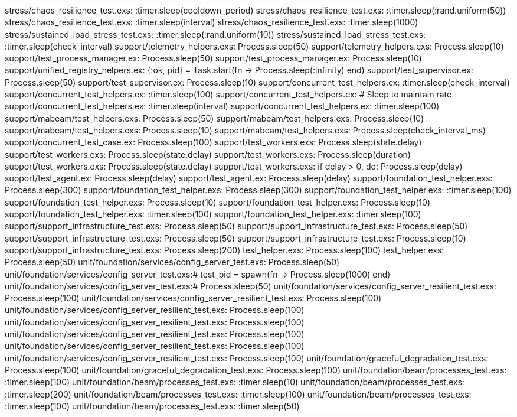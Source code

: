 stress/chaos_resilience_test.exs:    :timer.sleep(cooldown_period)
stress/chaos_resilience_test.exs:      :timer.sleep(:rand.uniform(50))
stress/chaos_resilience_test.exs:      :timer.sleep(interval)
stress/chaos_resilience_test.exs:      :timer.sleep(1000)
stress/sustained_load_stress_test.exs:      :timer.sleep(:rand.uniform(10))
stress/sustained_load_stress_test.exs:      :timer.sleep(check_interval)
support/telemetry_helpers.exs:    Process.sleep(50)
support/telemetry_helpers.exs:    Process.sleep(10)
support/test_process_manager.ex:        Process.sleep(50)
support/test_process_manager.ex:        Process.sleep(10)
support/unified_registry_helpers.ex:        {:ok, pid} = Task.start(fn -> Process.sleep(:infinity) end)
support/test_supervisor.ex:      Process.sleep(50)
support/test_supervisor.ex:          Process.sleep(10)
support/concurrent_test_helpers.ex:        :timer.sleep(check_interval)
support/concurrent_test_helpers.ex:          :timer.sleep(100)
support/concurrent_test_helpers.ex:      # Sleep to maintain rate
support/concurrent_test_helpers.ex:      :timer.sleep(interval)
support/concurrent_test_helpers.ex:    :timer.sleep(100)
support/mabeam/test_helpers.exs:          Process.sleep(50)
support/mabeam/test_helpers.exs:    Process.sleep(10)
support/mabeam/test_helpers.exs:    Process.sleep(10)
support/mabeam/test_helpers.exs:        Process.sleep(check_interval_ms)
support/concurrent_test_case.ex:            Process.sleep(100)
support/test_workers.exs:    Process.sleep(state.delay)
support/test_workers.exs:    Process.sleep(state.delay)
support/test_workers.exs:    Process.sleep(duration)
support/test_workers.exs:    Process.sleep(state.delay)
support/test_workers.exs:          if delay > 0, do: Process.sleep(delay)
support/test_agent.ex:    Process.sleep(delay)
support/test_agent.ex:    Process.sleep(delay)
support/foundation_test_helper.exs:          Process.sleep(300)
support/foundation_test_helper.exs:      Process.sleep(300)
support/foundation_test_helper.exs:        :timer.sleep(100)
support/foundation_test_helper.exs:        Process.sleep(10)
support/foundation_test_helper.exs:        Process.sleep(10)
support/foundation_test_helper.exs:    :timer.sleep(100)
support/foundation_test_helper.exs:    :timer.sleep(100)
support/support_infrastructure_test.exs:        Process.sleep(50)
support/support_infrastructure_test.exs:        Process.sleep(50)
support/support_infrastructure_test.exs:        Process.sleep(50)
support/support_infrastructure_test.exs:        Process.sleep(10)
support/support_infrastructure_test.exs:      Process.sleep(200)
test_helper.exs:        Process.sleep(100)
test_helper.exs:        Process.sleep(50)
unit/foundation/services/config_server_test.exs:      Process.sleep(50)
unit/foundation/services/config_server_test.exs:#       test_pid = spawn(fn -> Process.sleep(1000) end)
unit/foundation/services/config_server_test.exs:#       Process.sleep(50)
unit/foundation/services/config_server_resilient_test.exs:      Process.sleep(100)
unit/foundation/services/config_server_resilient_test.exs:      Process.sleep(100)
unit/foundation/services/config_server_resilient_test.exs:      Process.sleep(100)
unit/foundation/services/config_server_resilient_test.exs:      Process.sleep(100)
unit/foundation/services/config_server_resilient_test.exs:      Process.sleep(100)
unit/foundation/services/config_server_resilient_test.exs:      Process.sleep(100)
unit/foundation/services/config_server_resilient_test.exs:      Process.sleep(100)
unit/foundation/graceful_degradation_test.exs:          Process.sleep(100)
unit/foundation/graceful_degradation_test.exs:      Process.sleep(100)
unit/foundation/beam/processes_test.exs:      :timer.sleep(100)
unit/foundation/beam/processes_test.exs:      :timer.sleep(10)
unit/foundation/beam/processes_test.exs:      :timer.sleep(200)
unit/foundation/beam/processes_test.exs:          :timer.sleep(100)
unit/foundation/beam/processes_test.exs:          :timer.sleep(100)
unit/foundation/beam/processes_test.exs:      :timer.sleep(50)